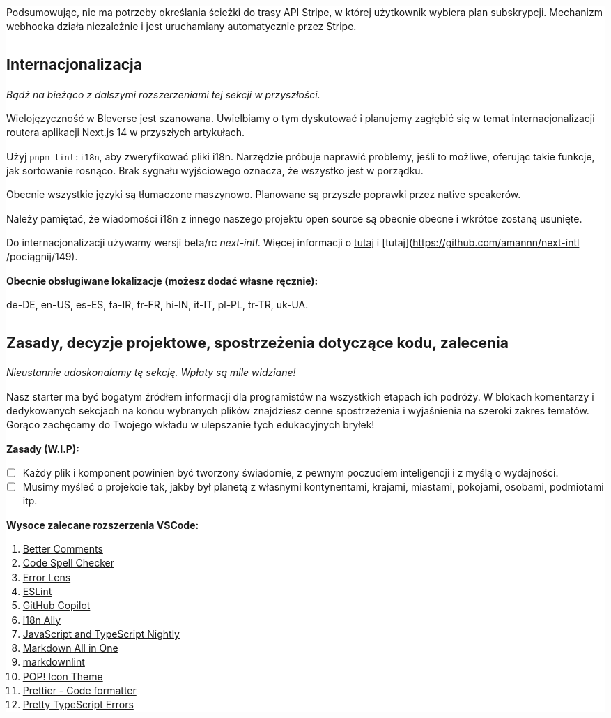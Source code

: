 Podsumowując, nie ma potrzeby określania ścieżki do trasy API Stripe, w której użytkownik wybiera plan subskrypcji. Mechanizm webhooka działa niezależnie i jest uruchamiany automatycznie przez Stripe.

## Internacjonalizacja

_Bądź na bieżąco z dalszymi rozszerzeniami tej sekcji w przyszłości._

Wielojęzyczność w Bleverse jest szanowana. Uwielbiamy o tym dyskutować i planujemy zagłębić się w temat internacjonalizacji routera aplikacji Next.js 14 w przyszłych artykułach.

Użyj `pnpm lint:i18n`, aby zweryfikować pliki i18n. Narzędzie próbuje naprawić problemy, jeśli to możliwe, oferując takie funkcje, jak sortowanie rosnąco. Brak sygnału wyjściowego oznacza, że wszystko jest w porządku.

Obecnie wszystkie języki są tłumaczone maszynowo. Planowane są przyszłe poprawki przez native speakerów.

Należy pamiętać, że wiadomości i18n z innego naszego projektu open source są obecnie obecne i wkrótce zostaną usunięte.

Do internacjonalizacji używamy wersji beta/rc _next-intl_. Więcej informacji o [tutaj](https://next-intl-docs.vercel.app/blog/next-intl-3-0) i [tutaj](<https://github.com/amannn/next-intl> /pociągnij/149).

**Obecnie obsługiwane lokalizacje (możesz dodać własne ręcznie):**

de-DE, en-US, es-ES, fa-IR, fr-FR, hi-IN, it-IT, pl-PL, tr-TR, uk-UA.

## Zasady, decyzje projektowe, spostrzeżenia dotyczące kodu, zalecenia

_Nieustannie udoskonalamy tę sekcję. Wpłaty są mile widziane!_

Nasz starter ma być bogatym źródłem informacji dla programistów na wszystkich etapach ich podróży. W blokach komentarzy i dedykowanych sekcjach na końcu wybranych plików znajdziesz cenne spostrzeżenia i wyjaśnienia na szeroki zakres tematów. Gorąco zachęcamy do Twojego wkładu w ulepszanie tych edukacyjnych bryłek!

**Zasady (W.I.P):**

- [ ] Każdy plik i komponent powinien być tworzony świadomie, z pewnym poczuciem inteligencji i z myślą o wydajności.
- [ ] Musimy myśleć o projekcie tak, jakby był planetą z własnymi kontynentami, krajami, miastami, pokojami, osobami, podmiotami itp.

**Wysoce zalecane rozszerzenia VSCode:**

1. [Better Comments](https://marketplace.visualstudio.com/items?itemName=aaron-bond.better-comments)
2. [Code Spell Checker](https://marketplace.visualstudio.com/items?itemName=streetsidesoftware.code-spell-checker)
3. [Error Lens](https://marketplace.visualstudio.com/items?itemName=usernamehw.errorlens)
4. [ESLint](https://marketplace.visualstudio.com/items?itemName=dbaeumer.vscode-eslint)
5. [GitHub Copilot](https://marketplace.visualstudio.com/items?itemName=GitHub.copilot)
6. [i18n Ally](https://marketplace.visualstudio.com/items?itemName=Lokalise.i18n-ally)
7. [JavaScript and TypeScript Nightly](https://marketplace.visualstudio.com/items?itemName=ms-vscode.vscode-typescript-next)
8. [Markdown All in One](https://marketplace.visualstudio.com/items?itemName=yzhang.markdown-all-in-one)
9. [markdownlint](https://marketplace.visualstudio.com/items?itemName=DavidAnson.vscode-markdownlint)
10. [POP! Icon Theme](https://marketplace.visualstudio.com/items?itemName=mikekscholz.pop-icon-theme)
11. [Prettier - Code formatter](https://marketplace.visualstudio.com/items?itemName=esbenp.prettier-vscode)
12. [Pretty TypeScript Errors](https://marketplace.visualstudio.com/items?itemName=yoavbls.pretty-ts-errors)

[bleverse-discord]: https://discord.gg/Pb8uKbwpsJ